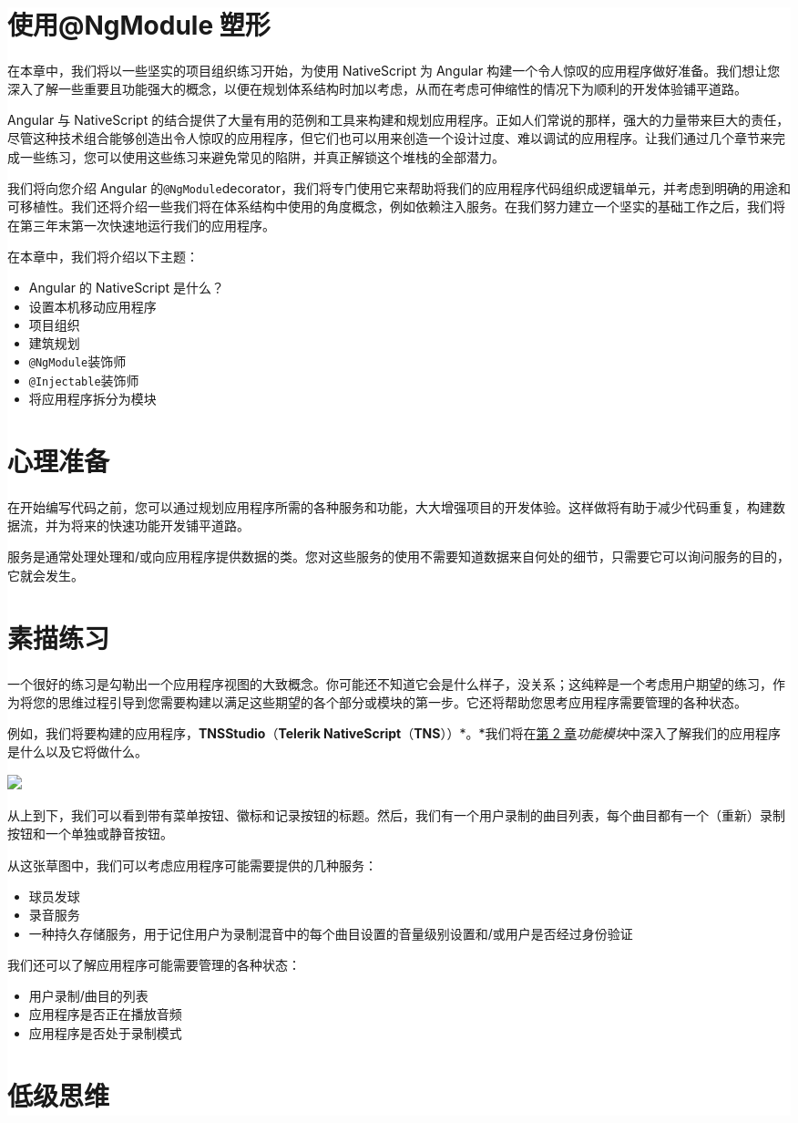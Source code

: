 # 使用@NgModule 塑形

在本章中，我们将以一些坚实的项目组织练习开始，为使用 NativeScript 为 Angular 构建一个令人惊叹的应用程序做好准备。我们想让您深入了解一些重要且功能强大的概念，以便在规划体系结构时加以考虑，从而在考虑可伸缩性的情况下为顺利的开发体验铺平道路。

Angular 与 NativeScript 的结合提供了大量有用的范例和工具来构建和规划应用程序。正如人们常说的那样，强大的力量带来巨大的责任，尽管这种技术组合能够创造出令人惊叹的应用程序，但它们也可以用来创造一个设计过度、难以调试的应用程序。让我们通过几个章节来完成一些练习，您可以使用这些练习来避免常见的陷阱，并真正解锁这个堆栈的全部潜力。

我们将向您介绍 Angular 的`@NgModule`decorator，我们将专门使用它来帮助将我们的应用程序代码组织成逻辑单元，并考虑到明确的用途和可移植性。我们还将介绍一些我们将在体系结构中使用的角度概念，例如依赖注入服务。在我们努力建立一个坚实的基础工作之后，我们将在第三年末第一次快速地运行我们的应用程序。

在本章中，我们将介绍以下主题：

*   Angular 的 NativeScript 是什么？
*   设置本机移动应用程序
*   项目组织
*   建筑规划
*   `@NgModule`装饰师
*   `@Injectable`装饰师
*   将应用程序拆分为模块

# 心理准备

在开始编写代码之前，您可以通过规划应用程序所需的各种服务和功能，大大增强项目的开发体验。这样做将有助于减少代码重复，构建数据流，并为将来的快速功能开发铺平道路。

服务是通常处理处理和/或向应用程序提供数据的类。您对这些服务的使用不需要知道数据来自何处的细节，只需要它可以询问服务的目的，它就会发生。

# 素描练习

一个很好的练习是勾勒出一个应用程序视图的大致概念。你可能还不知道它会是什么样子，没关系；这纯粹是一个考虑用户期望的练习，作为将您的思维过程引导到您需要构建以满足这些期望的各个部分或模块的第一步。它还将帮助您思考应用程序需要管理的各种状态。

例如，我们将要构建的应用程序，**TNSStudio**（**Telerik NativeScript**（**TNS**））*。*我们将在[第 2 章](02.html#1394Q0-289fe2426d594f99a90e4363b2c9c34d)*功能模块*中深入了解我们的应用程序是什么以及它将做什么。

![](../images/00005.jpeg)

从上到下，我们可以看到带有菜单按钮、徽标和记录按钮的标题。然后，我们有一个用户录制的曲目列表，每个曲目都有一个（重新）录制按钮和一个单独或静音按钮。

从这张草图中，我们可以考虑应用程序可能需要提供的几种服务：

*   球员发球
*   录音服务
*   一种持久存储服务，用于记住用户为录制混音中的每个曲目设置的音量级别设置和/或用户是否经过身份验证

我们还可以了解应用程序可能需要管理的各种状态：

*   用户录制/曲目的列表
*   应用程序是否正在播放音频
*   应用程序是否处于录制模式

# 低级思维
